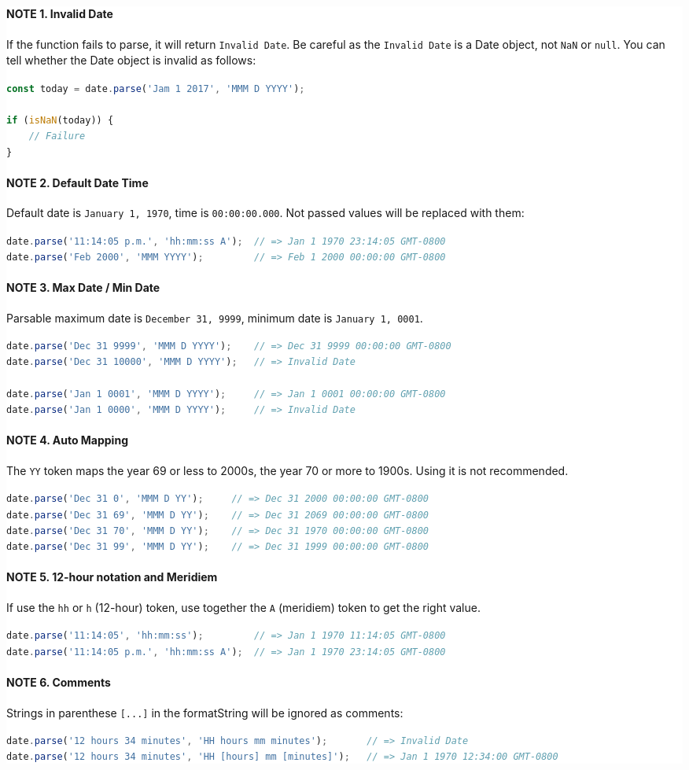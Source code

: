 #### NOTE 1. Invalid Date
If the function fails to parse, it will return `Invalid Date`. Be careful as the `Invalid Date` is a Date object, not `NaN` or `null`. You can tell whether the Date object is invalid as follows:

```javascript
const today = date.parse('Jam 1 2017', 'MMM D YYYY');

if (isNaN(today)) {
    // Failure
}
```

#### NOTE 2. Default Date Time
Default date is `January 1, 1970`, time is `00:00:00.000`. Not passed values will be replaced with them:

```javascript
date.parse('11:14:05 p.m.', 'hh:mm:ss A');  // => Jan 1 1970 23:14:05 GMT-0800
date.parse('Feb 2000', 'MMM YYYY');         // => Feb 1 2000 00:00:00 GMT-0800
```

#### NOTE 3. Max Date / Min Date
Parsable maximum date is `December 31, 9999`, minimum date is `January 1, 0001`.

```javascript
date.parse('Dec 31 9999', 'MMM D YYYY');    // => Dec 31 9999 00:00:00 GMT-0800
date.parse('Dec 31 10000', 'MMM D YYYY');   // => Invalid Date

date.parse('Jan 1 0001', 'MMM D YYYY');     // => Jan 1 0001 00:00:00 GMT-0800
date.parse('Jan 1 0000', 'MMM D YYYY');     // => Invalid Date
```

#### NOTE 4. Auto Mapping
The `YY` token maps the year 69 or less to 2000s, the year 70 or more to 1900s. Using it is not recommended.

```javascript
date.parse('Dec 31 0', 'MMM D YY');     // => Dec 31 2000 00:00:00 GMT-0800
date.parse('Dec 31 69', 'MMM D YY');    // => Dec 31 2069 00:00:00 GMT-0800
date.parse('Dec 31 70', 'MMM D YY');    // => Dec 31 1970 00:00:00 GMT-0800
date.parse('Dec 31 99', 'MMM D YY');    // => Dec 31 1999 00:00:00 GMT-0800
```

#### NOTE 5. 12-hour notation and Meridiem
If use the `hh` or `h` (12-hour) token, use together the `A` (meridiem) token to get the right value.

```javascript
date.parse('11:14:05', 'hh:mm:ss');         // => Jan 1 1970 11:14:05 GMT-0800
date.parse('11:14:05 p.m.', 'hh:mm:ss A');  // => Jan 1 1970 23:14:05 GMT-0800
```

#### NOTE 6. Comments
Strings in parenthese `[...]` in the formatString will be ignored as comments:

```javascript
date.parse('12 hours 34 minutes', 'HH hours mm minutes');       // => Invalid Date
date.parse('12 hours 34 minutes', 'HH [hours] mm [minutes]');   // => Jan 1 1970 12:34:00 GMT-0800
```
